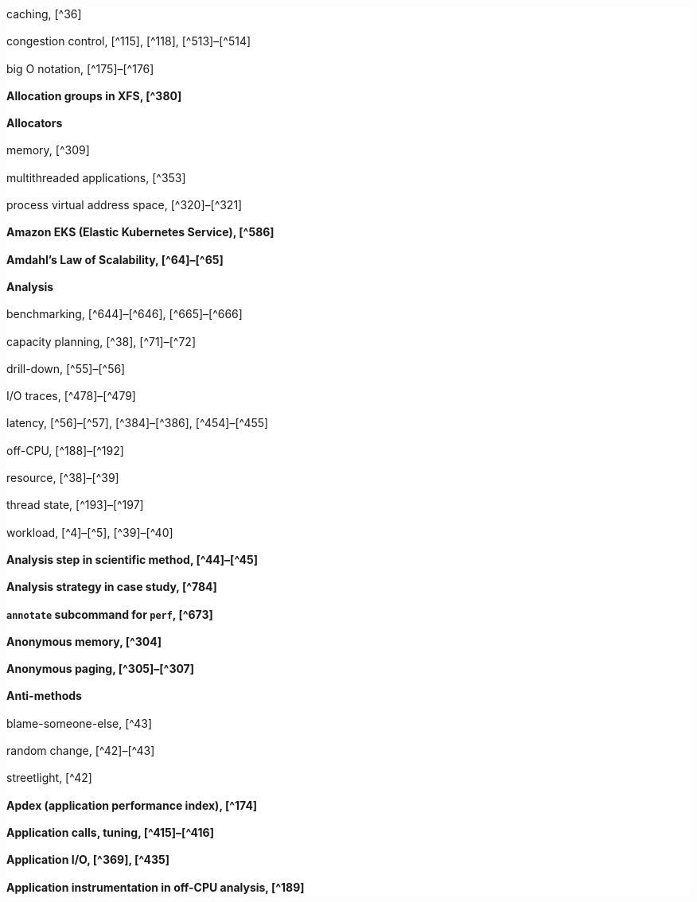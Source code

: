 caching, [^36]

congestion control, [^115], [^118], [^513]–[^514]

big O notation, [^175]–[^176]

**Allocation groups in XFS, [^380]**

**Allocators**

memory, [^309]

multithreaded applications, [^353]

process virtual address space, [^320]–[^321]

**Amazon EKS (Elastic Kubernetes Service), [^586]**

**Amdahl’s Law of Scalability, [^64]–[^65]**

**Analysis**

benchmarking, [^644]–[^646], [^665]–[^666]

capacity planning, [^38], [^71]–[^72]

drill-down, [^55]–[^56]

I/O traces, [^478]–[^479]

latency, [^56]–[^57], [^384]–[^386], [^454]–[^455]

off-CPU, [^188]–[^192]

resource, [^38]–[^39]

thread state, [^193]–[^197]

workload, [^4]–[^5], [^39]–[^40]

**Analysis step in scientific method, [^44]–[^45]**

**Analysis strategy in case study, [^784]**

**`annotate` subcommand for `perf`, [^673]**

**Anonymous memory, [^304]**

**Anonymous paging, [^305]–[^307]**

**Anti-methods**

blame-someone-else, [^43]

random change, [^42]–[^43]

streetlight, [^42]

**Apdex (application performance index), [^174]**

**Application calls, tuning, [^415]–[^416]**

**Application I/O, [^369], [^435]**

**Application instrumentation in off-CPU analysis, [^189]**
